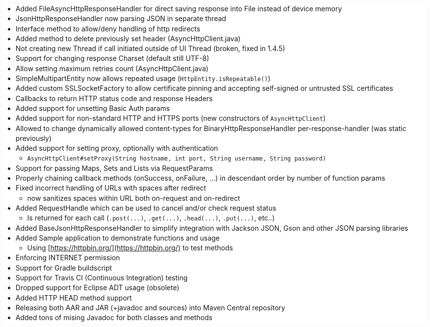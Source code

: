   - Added FileAsyncHttpResponseHandler for direct saving response into File instead of device memory
  - JsonHttpResponseHandler now parsing JSON in separate thread
  - Interface method to allow/deny handling of http redirects
  - Added method to delete previously set header (AsyncHttpClient.java)
  - Not creating new Thread if call initiated outside of UI Thread (broken, fixed in 1.4.5)
  - Support for changing response Charset (default still UTF-8)
  - Allow setting maximum retries count (AsyncHttpClient.java)
  - SimpleMultipartEntity now allows repeated usage (`HttpEntity.isRepeatable()`)
  - Added custom SSLSocketFactory to allow certificate pinning and accepting self-signed or untrusted SSL certificates
  - Callbacks to return HTTP status code and response Headers
  - Added support for unsetting Basic Auth params
  - Added support for non-standard HTTP and HTTPS ports (new constructors of `AsyncHttpClient`)
  - Allowed to change dynamically allowed content-types for BinaryHttpResponseHandler per-response-handler (was static previously)
  - Added support for setting proxy, optionally with authentication
    - `AsyncHttpClient#setProxy(String hostname, int port, String username, String password)`
  - Support for passing Maps, Sets and Lists via RequestParams
  - Properly chaining callback methods (onSuccess, onFailure, ...) in descendant order by number of function params
  - Fixed incorrect handling of URLs with spaces after redirect
    - now sanitizes spaces within URL both on-request and on-redirect
  - Added RequestHandle which can be used to cancel and/or check request status
    - Is returned for each call (`.post(...)`, `.get(...)`, `.head(...)`, `.put(...)`, etc..)
  - Added BaseJsonHttpResponseHandler to simplify integration with Jackson JSON, Gson and other JSON parsing libraries
  - Added Sample application to demonstrate functions and usage
    - Using [https://httpbin.org/](https://httpbin.org/) to test methods
  - Enforcing INTERNET permission
  - Support for Gradle buildscript
  - Support for Travis CI (Continuous Integration) testing
  - Dropped support for Eclipse ADT usage (obsolete)
  - Added HTTP HEAD method support
  - Releasing both AAR and JAR (+javadoc and sources) into Maven Central repository
  - Added tons of mising Javadoc for both classes and methods
